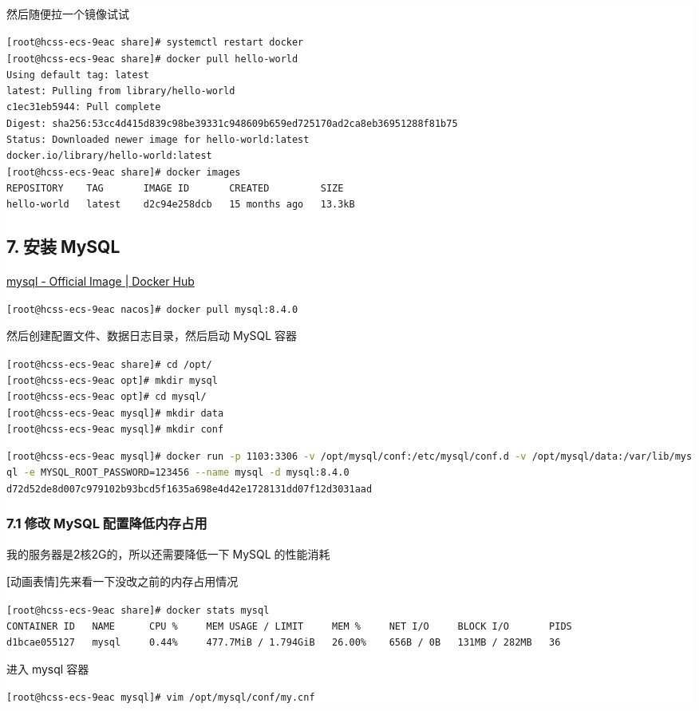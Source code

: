 然后随便拉一个镜像试试

```bash
[root@hcss-ecs-9eac share]# systemctl restart docker
[root@hcss-ecs-9eac share]# docker pull hello-world
Using default tag: latest
latest: Pulling from library/hello-world
c1ec31eb5944: Pull complete
Digest: sha256:53cc4d415d839c98be39331c948609b659ed725170ad2ca8eb36951288f81b75
Status: Downloaded newer image for hello-world:latest
docker.io/library/hello-world:latest
[root@hcss-ecs-9eac share]# docker images
REPOSITORY    TAG       IMAGE ID       CREATED         SIZE
hello-world   latest    d2c94e258dcb   15 months ago   13.3kB
```

## 7. 安装 MySQL

[mysql - Official Image | Docker Hub](https://hub.docker.com/_/mysql/)

```bash
[root@hcss-ecs-9eac nacos]# docker pull mysql:8.4.0
```

然后创建配置文件、数据日志目录，然后启动 MySQL 容器

```bash
[root@hcss-ecs-9eac share]# cd /opt/
[root@hcss-ecs-9eac opt]# mkdir mysql
[root@hcss-ecs-9eac opt]# cd mysql/
[root@hcss-ecs-9eac mysql]# mkdir data
[root@hcss-ecs-9eac mysql]# mkdir conf
```

```bash
[root@hcss-ecs-9eac mysql]# docker run -p 1103:3306 -v /opt/mysql/conf:/etc/mysql/conf.d -v /opt/mysql/data:/var/lib/mysql -e MYSQL_ROOT_PASSWORD=123456 --name mysql -d mysql:8.4.0
d72d52de8d007c979102b93bcd5f1635a698e4d42e1728131dd07f12d3031aad
```

### 7.1 修改 MySQL 配置降低内存占用

我的服务器是2核2G的，所以还需要降低一下 MySQL 的性能消耗

[动画表情]先来看一下没改之前的内存占用情况

```bash
[root@hcss-ecs-9eac share]# docker stats mysql
CONTAINER ID   NAME      CPU %     MEM USAGE / LIMIT     MEM %     NET I/O     BLOCK I/O       PIDS
d1bcae055127   mysql     0.44%     477.7MiB / 1.794GiB   26.00%    656B / 0B   131MB / 282MB   36
```

进入 mysql 容器

```bash
[root@hcss-ecs-9eac mysql]# vim /opt/mysql/conf/my.cnf
```
